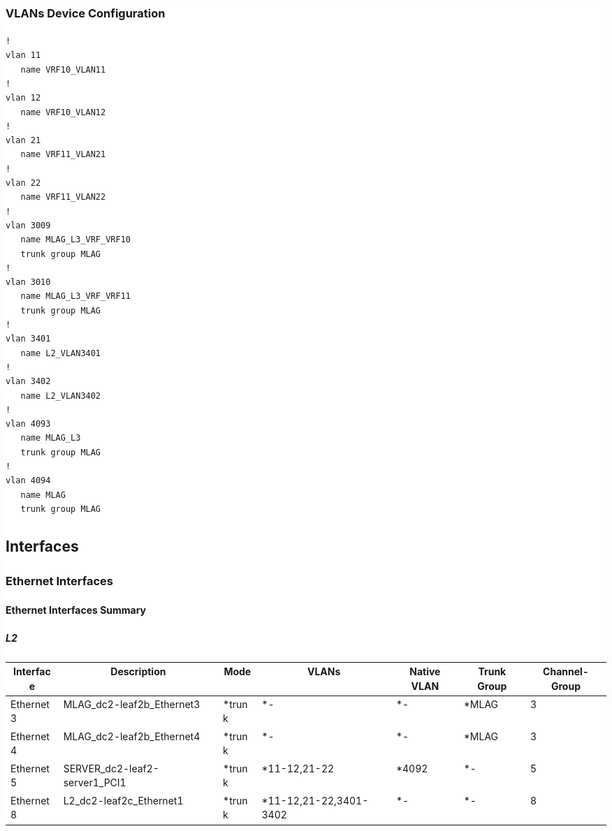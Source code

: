 ### VLANs Device Configuration

```eos
!
vlan 11
   name VRF10_VLAN11
!
vlan 12
   name VRF10_VLAN12
!
vlan 21
   name VRF11_VLAN21
!
vlan 22
   name VRF11_VLAN22
!
vlan 3009
   name MLAG_L3_VRF_VRF10
   trunk group MLAG
!
vlan 3010
   name MLAG_L3_VRF_VRF11
   trunk group MLAG
!
vlan 3401
   name L2_VLAN3401
!
vlan 3402
   name L2_VLAN3402
!
vlan 4093
   name MLAG_L3
   trunk group MLAG
!
vlan 4094
   name MLAG
   trunk group MLAG
```

## Interfaces

### Ethernet Interfaces

#### Ethernet Interfaces Summary

##### L2

| Interface | Description | Mode | VLANs | Native VLAN | Trunk Group | Channel-Group |
| --------- | ----------- | ---- | ----- | ----------- | ----------- | ------------- |
| Ethernet3 | MLAG_dc2-leaf2b_Ethernet3 | *trunk | *- | *- | *MLAG | 3 |
| Ethernet4 | MLAG_dc2-leaf2b_Ethernet4 | *trunk | *- | *- | *MLAG | 3 |
| Ethernet5 | SERVER_dc2-leaf2-server1_PCI1 | *trunk | *11-12,21-22 | *4092 | *- | 5 |
| Ethernet8 | L2_dc2-leaf2c_Ethernet1 | *trunk | *11-12,21-22,3401-3402 | *- | *- | 8 |
